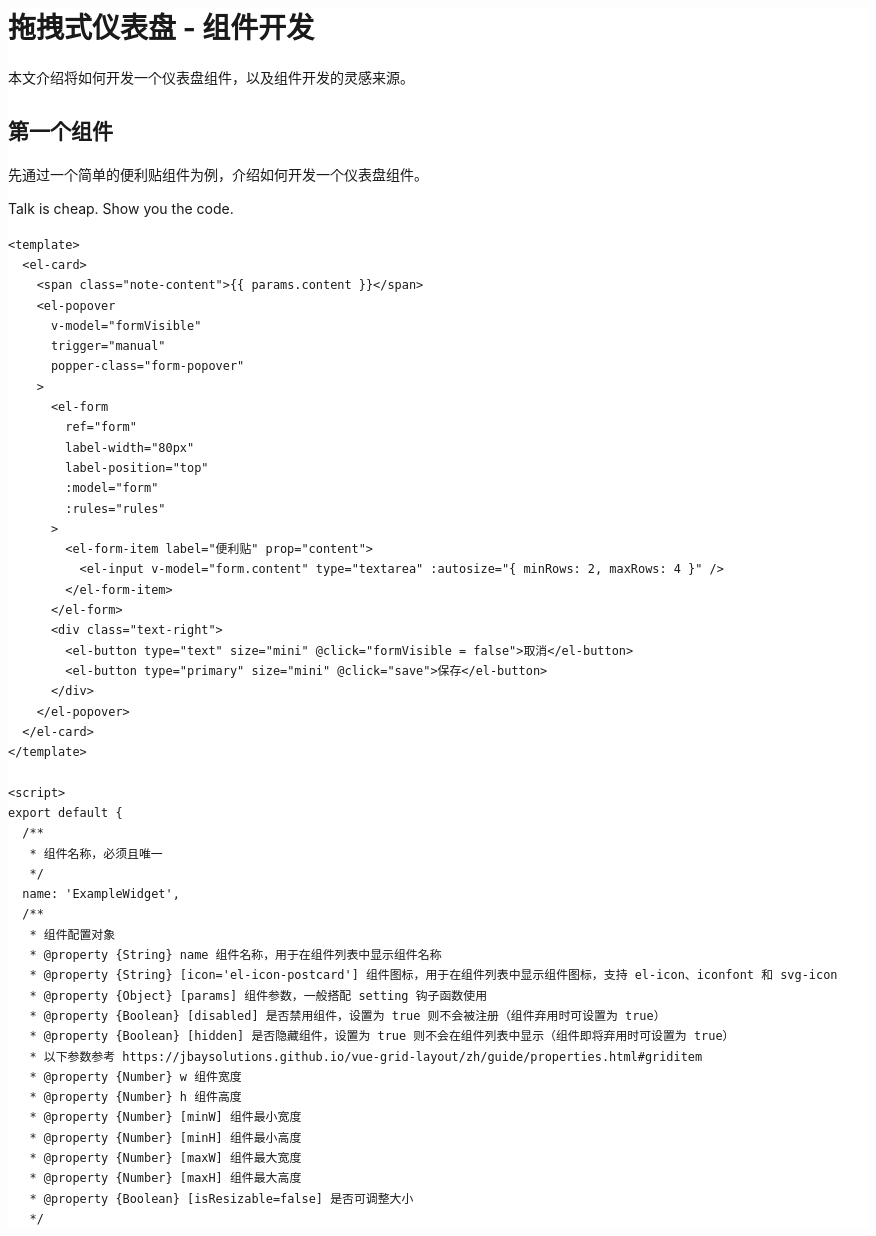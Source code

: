 # 拖拽式仪表盘 - 组件开发


本文介绍将如何开发一个仪表盘组件，以及组件开发的灵感来源。



## 第一个组件

先通过一个简单的便利贴组件为例，介绍如何开发一个仪表盘组件。

Talk is cheap. Show you the code.

```vue {title="便利贴组件（dashboard 示例组件）"}
<template>
  <el-card>
    <span class="note-content">{{ params.content }}</span>
    <el-popover
      v-model="formVisible"
      trigger="manual"
      popper-class="form-popover"
    >
      <el-form
        ref="form"
        label-width="80px"
        label-position="top"
        :model="form"
        :rules="rules"
      >
        <el-form-item label="便利贴" prop="content">
          <el-input v-model="form.content" type="textarea" :autosize="{ minRows: 2, maxRows: 4 }" />
        </el-form-item>
      </el-form>
      <div class="text-right">
        <el-button type="text" size="mini" @click="formVisible = false">取消</el-button>
        <el-button type="primary" size="mini" @click="save">保存</el-button>
      </div>
    </el-popover>
  </el-card>
</template>

<script>
export default {
  /**
   * 组件名称，必须且唯一
   */
  name: 'ExampleWidget',
  /**
   * 组件配置对象
   * @property {String} name 组件名称，用于在组件列表中显示组件名称
   * @property {String} [icon='el-icon-postcard'] 组件图标，用于在组件列表中显示组件图标，支持 el-icon、iconfont 和 svg-icon
   * @property {Object} [params] 组件参数，一般搭配 setting 钩子函数使用
   * @property {Boolean} [disabled] 是否禁用组件，设置为 true 则不会被注册（组件弃用时可设置为 true）
   * @property {Boolean} [hidden] 是否隐藏组件，设置为 true 则不会在组件列表中显示（组件即将弃用时可设置为 true）
   * 以下参数参考 https://jbaysolutions.github.io/vue-grid-layout/zh/guide/properties.html#griditem
   * @property {Number} w 组件宽度
   * @property {Number} h 组件高度
   * @property {Number} [minW] 组件最小宽度
   * @property {Number} [minH] 组件最小高度
   * @property {Number} [maxW] 组件最大宽度
   * @property {Number} [maxH] 组件最大高度
   * @property {Boolean} [isResizable=false] 是否可调整大小
   */
```